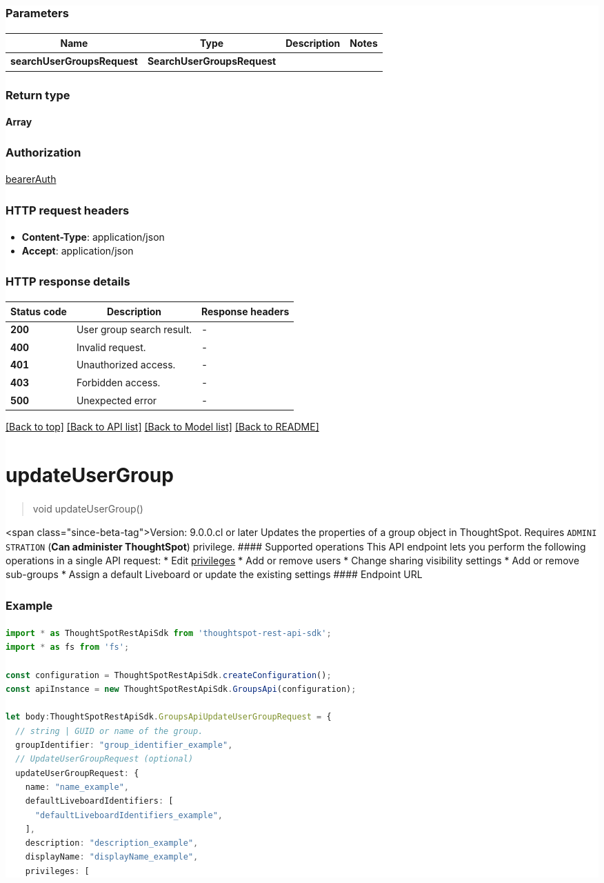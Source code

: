 
### Parameters

Name | Type | Description  | Notes
------------- | ------------- | ------------- | -------------
 **searchUserGroupsRequest** | **SearchUserGroupsRequest**|  |


### Return type

**Array<UserGroupResponse>**

### Authorization

[bearerAuth](README.md#bearerAuth)

### HTTP request headers

 - **Content-Type**: application/json
 - **Accept**: application/json


### HTTP response details
| Status code | Description | Response headers |
|-------------|-------------|------------------|
**200** | User group search result. |  -  |
**400** | Invalid request. |  -  |
**401** | Unauthorized access. |  -  |
**403** | Forbidden access. |  -  |
**500** | Unexpected error |  -  |

[[Back to top]](#) [[Back to API list]](README.md#documentation-for-api-endpoints) [[Back to Model list]](README.md#documentation-for-models) [[Back to README]](README.md)

# **updateUserGroup**
> void updateUserGroup()

  <span class=\"since-beta-tag\">Version: 9.0.0.cl or later</span>  Updates the properties of a group object in ThoughtSpot.  Requires `ADMINISTRATION` (**Can administer ThoughtSpot**) privilege.  #### Supported operations  This API endpoint lets you perform the following operations in a single API request:  * Edit [privileges](https://developers.thoughtspot.com/docs/?pageid=api-user-management#group-privileges) * Add or remove users * Change sharing visibility settings * Add or remove sub-groups * Assign a default Liveboard  or update the existing settings     #### Endpoint URL 

### Example


```typescript
import * as ThoughtSpotRestApiSdk from 'thoughtspot-rest-api-sdk';
import * as fs from 'fs';

const configuration = ThoughtSpotRestApiSdk.createConfiguration();
const apiInstance = new ThoughtSpotRestApiSdk.GroupsApi(configuration);

let body:ThoughtSpotRestApiSdk.GroupsApiUpdateUserGroupRequest = {
  // string | GUID or name of the group.
  groupIdentifier: "group_identifier_example",
  // UpdateUserGroupRequest (optional)
  updateUserGroupRequest: {
    name: "name_example",
    defaultLiveboardIdentifiers: [
      "defaultLiveboardIdentifiers_example",
    ],
    description: "description_example",
    displayName: "displayName_example",
    privileges: [
```
